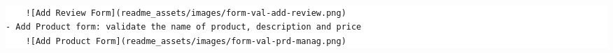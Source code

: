         ![Add Review Form](readme_assets/images/form-val-add-review.png)
    - Add Product form: validate the name of product, description and price
        ![Add Product Form](readme_assets/images/form-val-prd-manag.png)
